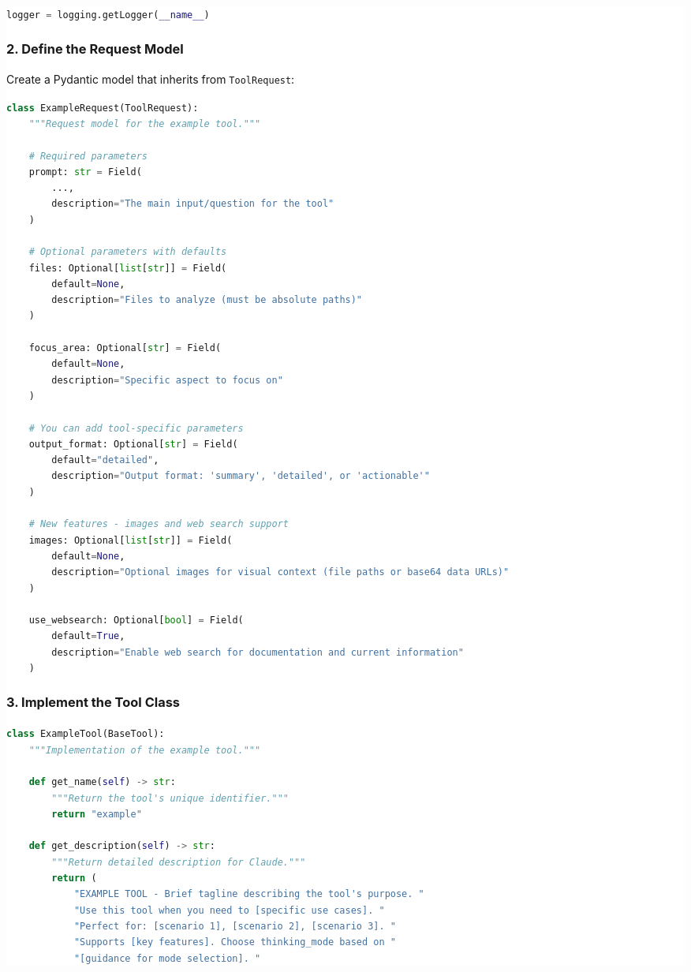 ```python
logger = logging.getLogger(__name__)
```

### 2. Define the Request Model

Create a Pydantic model that inherits from `ToolRequest`:

```python
class ExampleRequest(ToolRequest):
    """Request model for the example tool."""
    
    # Required parameters
    prompt: str = Field(
        ...,
        description="The main input/question for the tool"
    )
    
    # Optional parameters with defaults
    files: Optional[list[str]] = Field(
        default=None,
        description="Files to analyze (must be absolute paths)"
    )
    
    focus_area: Optional[str] = Field(
        default=None,
        description="Specific aspect to focus on"
    )
    
    # You can add tool-specific parameters
    output_format: Optional[str] = Field(
        default="detailed",
        description="Output format: 'summary', 'detailed', or 'actionable'"
    )
    
    # New features - images and web search support
    images: Optional[list[str]] = Field(
        default=None,
        description="Optional images for visual context (file paths or base64 data URLs)"
    )
    
    use_websearch: Optional[bool] = Field(
        default=True,
        description="Enable web search for documentation and current information"
    )
```

### 3. Implement the Tool Class

```python
class ExampleTool(BaseTool):
    """Implementation of the example tool."""
    
    def get_name(self) -> str:
        """Return the tool's unique identifier."""
        return "example"
    
    def get_description(self) -> str:
        """Return detailed description for Claude."""
        return (
            "EXAMPLE TOOL - Brief tagline describing the tool's purpose. "
            "Use this tool when you need to [specific use cases]. "
            "Perfect for: [scenario 1], [scenario 2], [scenario 3]. "
            "Supports [key features]. Choose thinking_mode based on "
            "[guidance for mode selection]. "
```